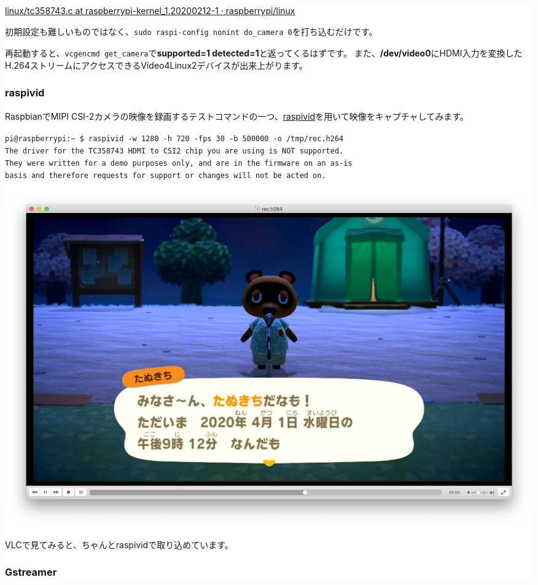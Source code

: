 [linux/tc358743.c at raspberrypi-kernel_1.20200212-1 · raspberrypi/linux](https://github.com/raspberrypi/linux/blob/raspberrypi-kernel_1.20200212-1/drivers/media/i2c/tc358743.c)

初期設定も難しいものではなく、`sudo raspi-config nonint do_camera 0`を打ち込むだけです。

再起動すると、`vcgencmd get_camera`で**supported=1 detected=1**と返ってくるはずです。
また、**/dev/video0**にHDMI入力を変換したH.264ストリームにアクセスできるVideo4Linux2デバイスが出来上がります。

### raspivid

RaspbianでMIPI CSI-2カメラの映像を録画するテストコマンドの一つ、[raspivid](https://github.com/raspberrypi/userland/blob/95b29b556a4068725ea9948f6e78790ab3aa153e/host_applications/linux/apps/raspicam/RaspiVid.c)を用いて映像をキャプチャしてみます。

```
pi@raspberrypi:~ $ raspivid -w 1280 -h 720 -fps 30 -b 500000 -o /tmp/rec.h264
The driver for the TC358743 HDMI to CSI2 chip you are using is NOT supported.
They were written for a demo purposes only, and are in the firmware on an as-is
basis and therefore requests for support or changes will not be acted on.
```

![raspivid recording](/assets/images/2020/04/10/hdmi-raspivid.png)

VLCで見てみると、ちゃんとraspividで取り込めています。

### Gstreamer
